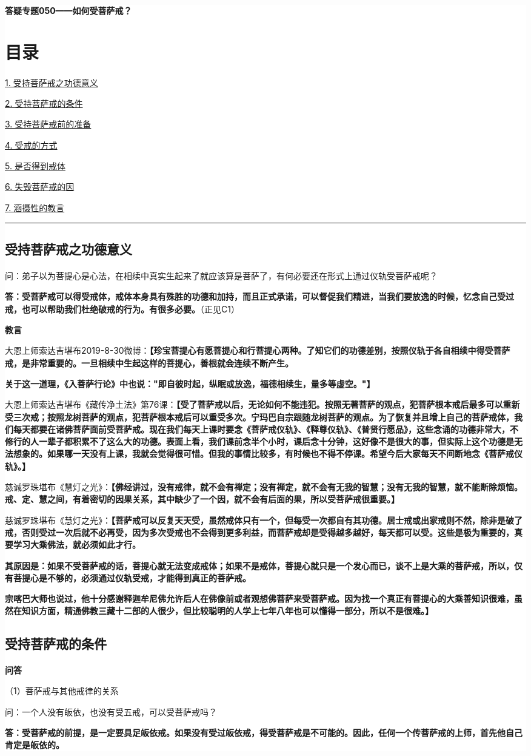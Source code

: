 **答疑专题050——如何受菩萨戒？**

# 目录 

[1. 受持菩萨戒之功德意义](#受持菩萨戒之功德意义)

[2. 受持菩萨戒的条件](#受持菩萨戒的条件)

[3. 受持菩萨戒前的准备](#受持菩萨戒前的准备)

[4. 受戒的方式](#受戒的方式)

[5. 是否得到戒体](#是否得到戒体)

[6. 失毁菩萨戒的因](#失毁菩萨戒的因)

[7. 涵摄性的教言](#涵摄性的教言)

---

## 受持菩萨戒之功德意义

问：弟子以为菩提心是心法，在相续中真实生起来了就应该算是菩萨了，有何必要还在形式上通过仪轨受菩萨戒呢？

**答：受菩萨戒可以得受戒体，戒体本身具有殊胜的功德和加持，而且正式承诺，可以督促我们精进，当我们要放逸的时候，忆念自己受过戒，也可以帮助我们杜绝破戒的行为。有很多必要。**（正见C1）

**教言**

大恩上师索达吉堪布2019-8-30微博：**【珍宝菩提心有愿菩提心和行菩提心两种。了知它们的功德差别，按照仪轨于各自相续中得受菩萨戒，是非常重要的。一旦相续中生起这样的菩提心，善根就会连续不断产生。**

**关于这一道理，《入菩萨行论》中也说："即自彼时起，纵眠或放逸，福德相续生，量多等虚空。"】**

大恩上师索达吉堪布《藏传净土法》第76课：**【受了菩萨戒以后，无论如何不能违犯。按照无著菩萨的观点，犯菩萨根本戒后最多可以重新受三次戒；按照龙树菩萨的观点，犯菩萨根本戒后可以重受多次。宁玛巴自宗跟随龙树菩萨的观点。为了恢复并且增上自己的菩萨戒体，我们每天都要在诸佛菩萨面前受菩萨戒。现在我们每天上课时要念《菩萨戒仪轨》、《释尊仪轨》、《普贤行愿品》，这些念诵的功德非常大，不修行的人一辈子都积累不了这么大的功德。表面上看，我们课前念半个小时，课后念十分钟，这好像不是很大的事，但实际上这个功德是无法想象的。如果哪一天没有上课，我就会觉得很可惜。但我的事情比较多，有时候也不得不停课。希望今后大家每天不间断地念《菩萨戒仪轨》。】**

慈诚罗珠堪布《慧灯之光》：**【佛经讲过，没有戒律，就不会有禅定；没有禅定，就不会有无我的智慧；没有无我的智慧，就不能断除烦恼。戒、定、慧之间，有着密切的因果关系，其中缺少了一个因，就不会有后面的果，所以受菩萨戒很重要。】**

慈诚罗珠堪布《慧灯之光》：**【菩萨戒可以反复天天受，虽然戒体只有一个，但每受一次都自有其功德。居士戒或出家戒则不然，除非是破了戒，否则受过一次后就不必再受，因为多次受戒也不会得到更多利益，而菩萨戒却是受得越多越好，每天都可以受。这些是极为重要的，真要学习大乘佛法，就必须如此才行。**

**其原因是：如果不受菩萨戒的话，菩提心就无法变成戒体；如果不是戒体，菩提心就只是一个发心而已，谈不上是大乘的菩萨戒，所以，仅有菩提心是不够的，必须通过仪轨受戒，才能得到真正的菩萨戒。**

**宗喀巴大师也说过，他十分感谢释迦牟尼佛允许后人在佛像前或者观想佛菩萨来受菩萨戒。因为找一个真正有菩提心的大乘善知识很难，虽然在知识方面，精通佛教三藏十二部的人很少，但比较聪明的人学上七年八年也可以懂得一部分，所以不是很难。】**

## 受持菩萨戒的条件

**问答**

（1）菩萨戒与其他戒律的关系

问：一个人没有皈依，也没有受五戒，可以受菩萨戒吗？

**答：受菩萨戒的前提，是一定要具足皈依戒。如果没有受过皈依戒，得受菩萨戒是不可能的。因此，任何一个传菩萨戒的上师，首先他自己肯定是皈依的。**
